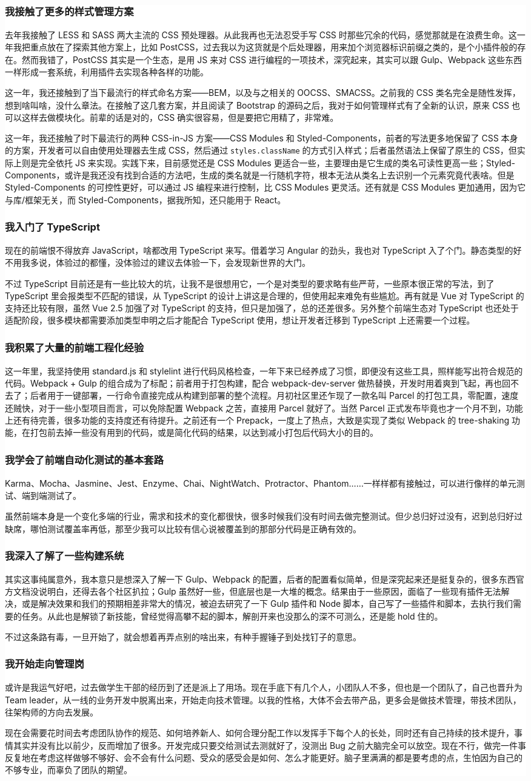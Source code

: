 ### 我接触了更多的样式管理方案

去年我接触了 LESS 和 SASS 两大主流的 CSS 预处理器。从此我再也无法忍受手写 CSS 时那些冗余的代码，感觉那就是在浪费生命。这一年我把重点放在了探索其他方案上，比如 PostCSS，过去我以为这货就是个后处理器，用来加个浏览器标识前缀之类的，是个小插件般的存在。然而我错了，PostCSS 其实是一个生态，是用 JS 来对 CSS 进行编程的一项技术，深究起来，其实可以跟 Gulp、Webpack 这些东西一样形成一套系统，利用插件去实现各种各样的功能。

这一年，我还接触到了当下最流行的样式命名方案——BEM，以及与之相关的 OOCSS、SMACSS。之前我的 CSS 类名完全是随性发挥，想到啥叫啥，没什么章法。在接触了这几套方案，并且阅读了 Bootstrap 的源码之后，我对于如何管理样式有了全新的认识，原来 CSS 也可以这样去做模块化。前辈的话是对的，CSS 确实很容易，但是要把它用精了，非常难。

这一年，我还接触了时下最流行的两种 CSS-in-JS 方案——CSS Modules 和 Styled-Components，前者的写法更多地保留了 CSS 本身的方案，开发者可以自由使用处理器去生成 CSS，然后通过 `styles.className` 的方式引入样式；后者虽然语法上保留了原生的 CSS，但实际上则是完全依托 JS 来实现。实践下来，目前感觉还是 CSS Modules 更适合一些，主要理由是它生成的类名可读性更高一些；Styled-Components，或许是我还没有找到合适的方法吧，生成的类名就是一行随机字符，根本无法从类名上去识别一个元素究竟代表啥。但是 Styled-Components 的可控性更好，可以通过 JS 编程来进行控制，比 CSS Modules 更灵活。还有就是 CSS Modules 更加通用，因为它与库/框架无关，而 Styled-Components，据我所知，还只能用于 React。

### 我入门了 TypeScript

现在的前端恨不得放弃 JavaScript，啥都改用 TypeScript 来写。借着学习 Angular 的劲头，我也对 TypeScript 入了个门。静态类型的好不用我多说，体验过的都懂，没体验过的建议去体验一下，会发现新世界的大门。

不过 TypeScript 目前还是有一些比较大的坑，让我不是很想用它，一个是对类型的要求略有些严苛，一些原本很正常的写法，到了 TypeScript 里会报类型不匹配的错误，从 TypeScript 的设计上讲这是合理的，但使用起来难免有些尴尬。再有就是 Vue 对 TypeScript 的支持还比较有限，虽然 Vue 2.5 加强了对 TypeScript 的支持，但只是加强了，总的还差很多。另外整个前端生态对 TypeScript 也还处于适配阶段，很多模块都需要添加类型申明之后才能配合 TypeScript 使用，想让开发者迁移到 TypeScript 上还需要一个过程。

### 我积累了大量的前端工程化经验

这一年里，我坚持使用 standard.js 和 stylelint 进行代码风格检查，一年下来已经养成了习惯，即便没有这些工具，照样能写出符合规范的代码。Webpack + Gulp 的组合成为了标配；前者用于打包构建，配合 webpack-dev-server 做热替换，开发时用着爽到飞起，再也回不去了；后者用于一键部署，一行命令直接完成从构建到部署的整个流程。月初社区里还乍现了一款名叫 Parcel 的打包工具，零配置，速度还贼快，对于一些小型项目而言，可以免除配置 Webpack 之苦，直接用 Parcel 就好了。当然 Parcel 正式发布毕竟也才一个月不到，功能上还有待完善，很多功能的支持度还有待提升。之前还有一个 Prepack，一度上了热点，大致是实现了类似 Webpack 的 tree-shaking 功能，在打包前去掉一些没有用到的代码，或是简化代码的结果，以达到减小打包后代码大小的目的。

### 我学会了前端自动化测试的基本套路

Karma、Mocha、Jasmine、Jest、Enzyme、Chai、NightWatch、Protractor、Phantom……一样样都有接触过，可以进行像样的单元测试、端到端测试了。

虽然前端本身是一个变化多端的行业，需求和技术的变化都很快，很多时候我们没有时间去做完整测试。但少总归好过没有，迟到总归好过缺席，哪怕测试覆盖率再低，那至少我可以比较有信心说被覆盖到的那部分代码是正确有效的。

### 我深入了解了一些构建系统

其实这事纯属意外，我本意只是想深入了解一下 Gulp、Webpack 的配置，后者的配置看似简单，但是深究起来还是挺复杂的，很多东西官方文档没说明白，还得去各个社区扒拉；Gulp 虽然好一些，但底层也是一大堆的概念。结果由于一些原因，面临了一些现有插件无法解决，或是解决效果和我们的预期相差非常大的情况，被迫去研究了一下 Gulp 插件和 Node 脚本，自己写了一些插件和脚本，去执行我们需要的任务。从此也是解锁了新技能，曾经觉得高攀不起的脚本，解剖开来也没那么的深不可测么，还是能 hold 住的。

不过这条路有毒，一旦开始了，就会想着再弄点别的啥出来，有种手握锤子到处找钉子的意思。

### 我开始走向管理岗

或许是我运气好吧，过去做学生干部的经历到了还是派上了用场。现在手底下有几个人，小团队人不多，但也是一个团队了，自己也晋升为 Team leader，从一线的业务开发中脱离出来，开始走向技术管理。以我的性格，大体不会去带产品，更多会是做技术管理，带技术团队，往架构师的方向去发展。

现在会需要花时间去考虑团队协作的规范、如何培养新人、如何合理分配工作以发挥手下每个人的长处，同时还有自己持续的技术提升，事情其实并没有比以前少，反而增加了很多。开发完成只要交给测试去测就好了，没测出 Bug 之前大脑完全可以放空。现在不行，做完一件事反复地在考虑这样做够不够好、会不会有什么问题、受众的感受会是如何、怎么才能更好。脑子里满满的都是要考虑的点，生怕因为自己的不够专业，而辜负了团队的期望。
